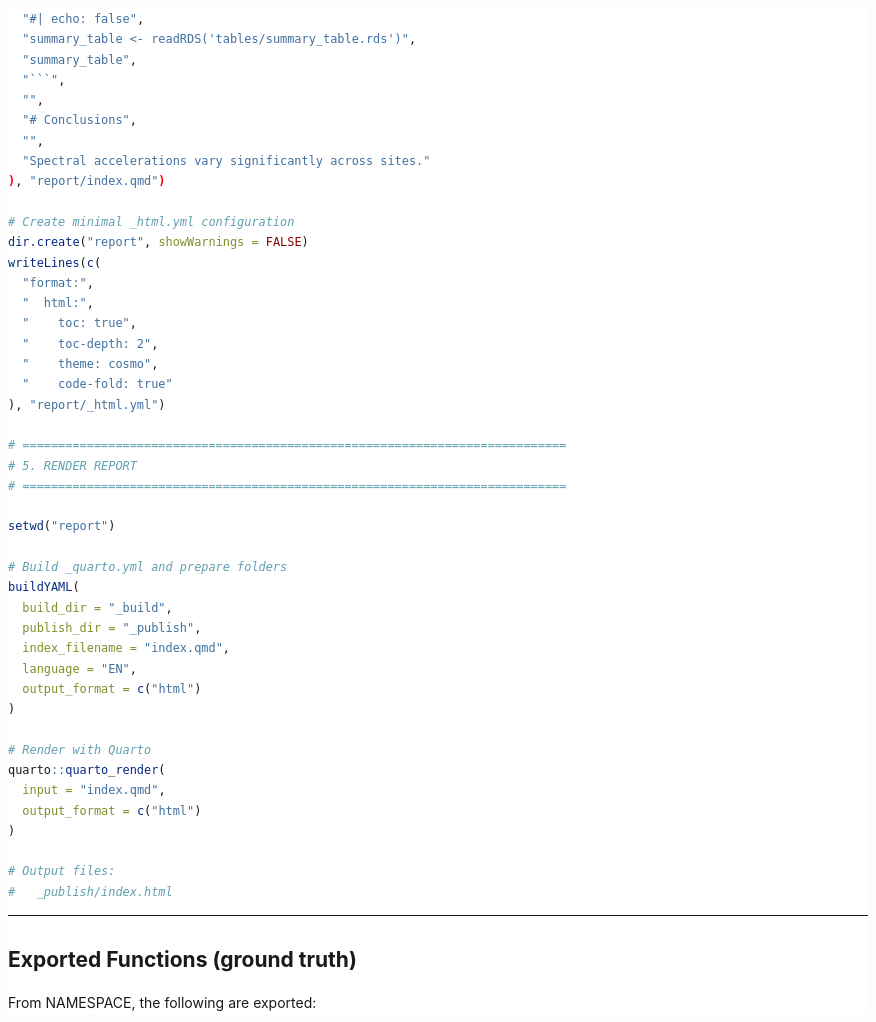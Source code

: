 ```r
  "#| echo: false",
  "summary_table <- readRDS('tables/summary_table.rds')",
  "summary_table",
  "```",
  "",
  "# Conclusions",
  "",
  "Spectral accelerations vary significantly across sites."
), "report/index.qmd")

# Create minimal _html.yml configuration
dir.create("report", showWarnings = FALSE)
writeLines(c(
  "format:",
  "  html:",
  "    toc: true",
  "    toc-depth: 2",
  "    theme: cosmo",
  "    code-fold: true"
), "report/_html.yml")

# ============================================================================
# 5. RENDER REPORT
# ============================================================================

setwd("report")

# Build _quarto.yml and prepare folders
buildYAML(
  build_dir = "_build",
  publish_dir = "_publish",
  index_filename = "index.qmd",
  language = "EN",
  output_format = c("html")
)

# Render with Quarto
quarto::quarto_render(
  input = "index.qmd",
  output_format = c("html")
)

# Output files:
#   _publish/index.html
```

---

## Exported Functions (ground truth)

From NAMESPACE, the following are exported:
